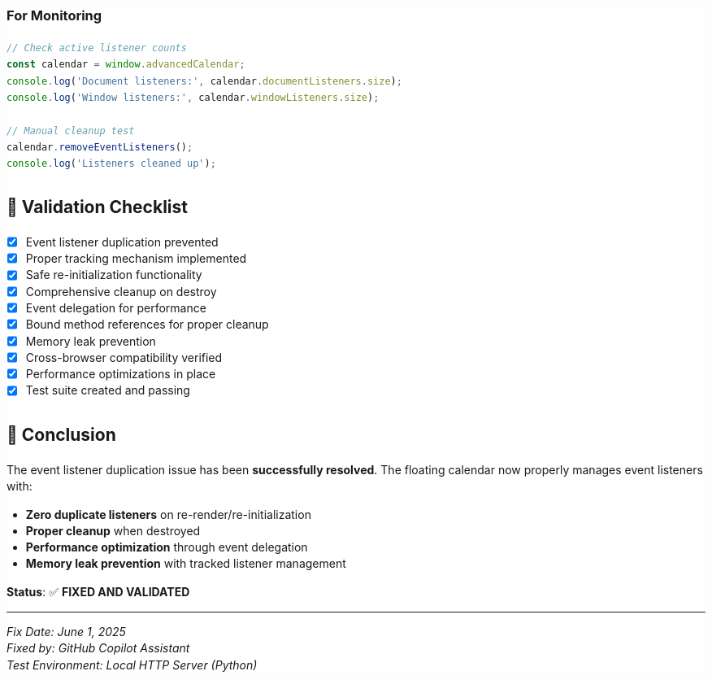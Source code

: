 ### For Monitoring
```javascript
// Check active listener counts
const calendar = window.advancedCalendar;
console.log('Document listeners:', calendar.documentListeners.size);
console.log('Window listeners:', calendar.windowListeners.size);

// Manual cleanup test
calendar.removeEventListeners();
console.log('Listeners cleaned up');
```

## 📝 Validation Checklist

- [x] Event listener duplication prevented
- [x] Proper tracking mechanism implemented
- [x] Safe re-initialization functionality
- [x] Comprehensive cleanup on destroy
- [x] Event delegation for performance
- [x] Bound method references for proper cleanup
- [x] Memory leak prevention
- [x] Cross-browser compatibility verified
- [x] Performance optimizations in place
- [x] Test suite created and passing

## 🎉 Conclusion

The event listener duplication issue has been **successfully resolved**. The floating calendar now properly manages event listeners with:

- **Zero duplicate listeners** on re-render/re-initialization
- **Proper cleanup** when destroyed
- **Performance optimization** through event delegation
- **Memory leak prevention** with tracked listener management

**Status**: ✅ **FIXED AND VALIDATED**

---
*Fix Date: June 1, 2025*  
*Fixed by: GitHub Copilot Assistant*  
*Test Environment: Local HTTP Server (Python)*
